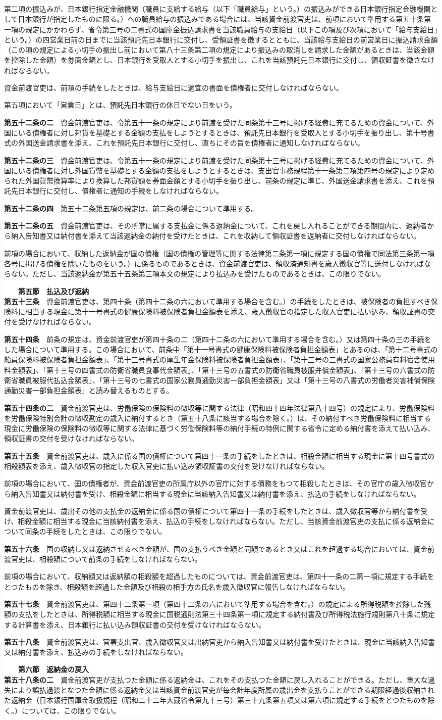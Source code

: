 第二項の振込みが、日本銀行指定金融機関（職員に支給する給与（以下「職員給与」という。）の振込みができる日本銀行指定金融機関として日本銀行が指定したものに限る。）への職員給与の振込みである場合には、当該資金前渡官吏は、前項において準用する第五十条第一項の規定にかかわらず、省令第三号の二書式の国庫金振込請求書を当該職員給与の支給日（以下この項及び次項において「給与支給日」という。）の四営業日前の日までに当該預託先日本銀行に交付し、受領証書を徴するとともに、当該給与支給日の前営業日に振込請求金額（この項の規定による小切手の振出し前において第八十三条第二項の規定により振込みの取消しを請求した金額があるときは、当該金額を控除した金額）を券面金額とし、日本銀行を受取人とする小切手を振出し、これを当該預託先日本銀行に交付し、領収証書を徴さなければならない。  
  
資金前渡官吏は、前項の手続をしたときは、給与支給日に適宜の書面を債権者に交付しなければならない。  
  
第五項において「営業日」とは、預託先日本銀行の休日でない日をいう。  
  
**第五十二条の二**　資金前渡官吏は、令第五十一条の規定により前渡を受けた同条第十三号に掲げる経費に充てるための資金について、外国にいる債権者に対し邦貨を基礎とする金額の支払をしようとするときは、預託先日本銀行を受取人とする小切手を振り出し、第十号書式の外国送金請求書を添え、これを預託先日本銀行に交付し、直ちにその旨を債権者に通知しなければならない。  
  
**第五十二条の三**　資金前渡官吏は、令第五十一条の規定により前渡を受けた同条第十三号に掲げる経費に充てるための資金について、外国にいる債権者に対し外国貨幣を基礎とする金額の支払をしようとするときは、支出官事務規程第十一条第二項第四号の規定により定められた外国貨幣換算率により換算した邦貨額を券面金額とする小切手を振り出し、前条の規定に準じ、外国送金請求書を添え、これを預託先日本銀行に交付し、債権者に通知の手続をしなければならない。  
  
**第五十二条の四**　第五十二条第五項の規定は、前二条の場合について準用する。  
  
**第五十二条の五**　資金前渡官吏は、その所掌に属する支払金に係る返納金について、これを戻し入れることができる期間内に、返納者から納入告知書又は納付書を添えて当該返納金の納付を受けたときは、これを収納して領収証書を返納者に交付しなければならない。  
  
前項の場合において、収納した返納金が国の債権（国の債権の管理等に関する法律第二条第一項に規定する国の債権で同法第三条第一項各号に掲げる債権を除いたものをいう。）に係るものであるときは、資金前渡官吏は、領収済通知書を歳入徴収官等に送付しなければならない。ただし、当該返納金が第五十五条第三項本文の規定により払込みを受けたものであるときは、この限りでない。  
  
&emsp;&emsp;**第五節　払込及び返納**  
**第五十三条**　資金前渡官吏は、第四十条（第四十二条の六において準用する場合を含む。）の手続をしたときは、被保険者の負担すべき保険料に相当する現金に第十一号書式の健康保険料被保険者負担金額表を添え、歳入徴収官の指定した収入官吏に払い込み、領収証書の交付を受けなければならない。  
  
**第五十四条**　前条の規定は、資金前渡官吏が第四十条の二（第四十二条の六において準用する場合を含む。）又は第四十条の三の手続をした場合について準用する。この場合において、前条中「第十一号書式の健康保険料被保険者負担金額表」とあるのは、「第十二号書式の船員保険料被保険者負担金額表」、「第十三号書式の厚生年金保険料被保険者負担金額表」、「第十三号の三書式の国家公務員有料宿舎使用料金額表」、「第十三号の四書式の防衛省職員食事代金額表」、「第十三号の五書式の防衛省職員被服弁償金額表」、「第十三号の六書式の防衛省職員被服代払込金額表」、「第十三号の七書式の国家公務員通勤災害一部負担金額表」又は「第十三号の八書式の労働者災害補償保険通勤災害一部負担金額表」と読み替えるものとする。  
  
**第五十四条の二**　資金前渡官吏は、労働保険の保険料の徴収等に関する法律（昭和四十四年法律第八十四号）の規定により、労働保険料を労働保険特別会計の徴収勘定の歳入に納付するとき（第五十八条に該当する場合を除く。）は、その納付すべき労働保険料に相当する現金に労働保険の保険料の徴収等に関する法律に基づく労働保険料等の納付手続の特例に関する省令に定める納付書を添えて払い込み、領収証書の交付を受けなければならない。  
  
**第五十五条**　資金前渡官吏は、歳入に係る国の債権について第四十一条の手続をしたときは、相殺金額に相当する現金に第十四号書式の相殺額表を添え、歳入徴収官の指定した収入官吏に払い込み領収証書の交付を受けなければならない。  
  
前項の場合において、国の債権者が、資金前渡官吏の所属庁以外の官庁に対する債務をもつて相殺したときは、その官庁の歳入徴収官から納入告知書又は納付書を受け、相殺金額に相当する現金に当該納入告知書又は納付書を添え、払込の手続をしなければならない。  
  
資金前渡官吏は、歳出その他の支払金の返納金に係る国の債権について第四十一条の手続をしたときは、歳入徴収官等から納付書を受け、相殺金額に相当する現金に当該納付書を添え、払込の手続をしなければならない。ただし、当該資金前渡官吏の支払に係る返納金について同条の手続をしたときは、この限りでない。  
  
**第五十六条**　国の収納し又は返納させるべき金額が、国の支払うべき金額と同額であるとき又はこれを超過する場合においては、資金前渡官吏は、相殺額について前条の手続をしなければならない。  
  
前項の場合において、収納額又は返納額の相殺額を超過したものについては、資金前渡官吏は、第四十一条の二第一項に規定する手続をとつたものを除き、相殺額を超過した金額及び相殺の相手方の氏名を歳入徴収官に報告しなければならない。  
  
**第五十七条**　資金前渡官吏は、第四十二条第一項（第四十二条の六において準用する場合を含む。）の規定による所得税額を控除した残額の支払をしたときは、所得税額に相当する現金に国税通則法第三十四条第一項に規定する納付書及び所得税法施行規則第八十条に規定する計算書を添え、日本銀行に払い込み領収証書の交付を受けなければならない。  
  
**第五十八条**　資金前渡官吏は、官署支出官、歳入徴収官又は出納官吏から納入告知書又は納付書を受けたときは、現金に当該納入告知書又は納付書を添え、払込みの手続をしなければならない。  
  
&emsp;&emsp;**第六節　返納金の戻入**  
**第五十八条の二**　資金前渡官吏が支払つた金額に係る返納金は、これをその支払つた金額に戻し入れることができる。ただし、重大な過失により誤払過渡となつた金額に係る返納金又は当該資金前渡官吏が毎会計年度所属の歳出金を支払うことができる期限経過後収納された返納金（日本銀行国庫金取扱規程（昭和二十二年大蔵省令第九十三号）第三十九条第五項又は第六項に規定する手続をとつたものを除く。）については、この限りでない。  
  